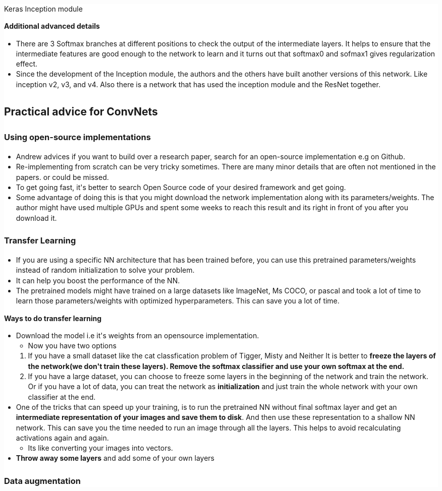 Keras Inception module

**Additional advanced details**

- There are 3 Softmax branches at different positions to check the output of the intermediate layers. It helps to ensure that the intermediate features are good enough to the network to learn and it turns out that softmax0 and sofmax1 gives regularization effect.
- Since the development of the Inception module, the authors and the others have built another versions of this network. Like inception v2, v3, and v4. Also there is a network that has used the inception module and the ResNet together.

## Practical advice for ConvNets

### Using open-source implementations

- Andrew advices if you want to build over a research paper, search for an open-source implementation e.g on Github.
- Re-implementing from scratch can be very tricky sometimes. There are many minor details that are often not mentioned in the papers. or could be missed.
- To get going fast, it's better to search Open Source code of your desired framework and get going.
- Some advantage of doing this is that you might download the network implementation along with its parameters/weights. The author might have used multiple GPUs and spent some weeks to reach this result and its right in front of you after you download it.

### Transfer Learning

- If you are using a specific NN architecture that has been trained before, you can use this pretrained parameters/weights instead of random initialization to solve your problem.
- It can help you boost the performance of the NN.
- The pretrained models might have trained on a large datasets like ImageNet, Ms COCO, or pascal and took a lot of time to learn those parameters/weights with optimized hyperparameters. This can save you a lot of time.

**Ways to do transfer learning**

- Download the model i.e it's weights from an opensource implementation.
    - Now you have two options
    1. If you have a small dataset like the cat classfication problem of Tigger, Misty and Neither
    It is better to **freeze the layers of the network(we don't train these layers).
    Remove the softmax classifier and use your own softmax at the end.**
    2. If you have a large dataset, you can choose to freeze some layers in the beginning of the network and train the network. Or if you have a lot of data, you can treat the network as 
    **initialization** and just train the whole network with your own classifier at the end.
- One of the tricks that can speed up your training, is to run the pretrained NN without final softmax layer and get an **intermediate representation of your images and save them to disk**. And then use these representation to a shallow NN network. This can save you the time needed to run an image through all the layers. This helps to avoid recalculating activations again and again.
    - Its like converting your images into vectors.
- **Throw away some layers** and add some of your own layers

### Data augmentation
